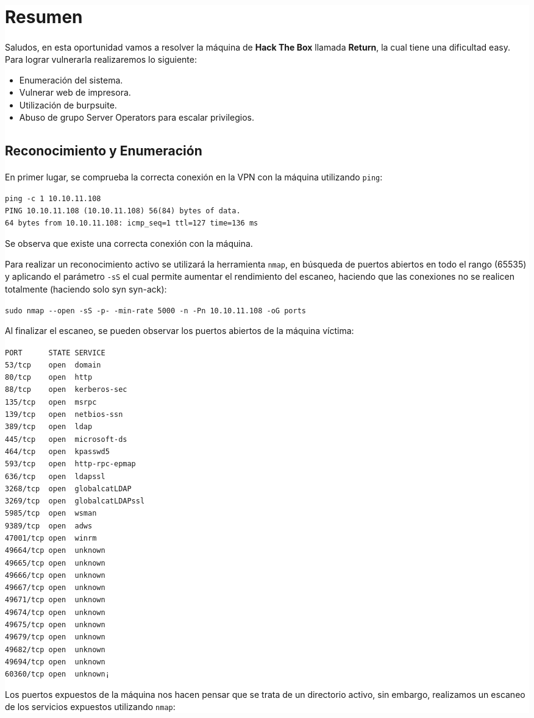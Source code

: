 # [](#header-2)Resumen

Saludos, en esta oportunidad vamos a resolver la máquina de **Hack The Box** llamada **Return**, la cual tiene una dificultad easy. Para lograr vulnerarla realizaremos lo siguiente:

*   Enumeración del sistema.
*   Vulnerar web de impresora.
*   Utilización de burpsuite.
*   Abuso de grupo Server Operators para escalar privilegios.

## [](#header-2)Reconocimiento y Enumeración

En primer lugar, se comprueba la correcta conexión en la VPN con la máquina utilizando `ping`:

```
ping -c 1 10.10.11.108
PING 10.10.11.108 (10.10.11.108) 56(84) bytes of data.
64 bytes from 10.10.11.108: icmp_seq=1 ttl=127 time=136 ms
```
Se observa que existe una correcta conexión con la máquina.

Para realizar un reconocimiento activo se utilizará la herramienta `nmap`, en búsqueda de puertos abiertos en todo el rango (65535) y aplicando el parámetro `-sS` el cual permite aumentar el rendimiento del escaneo, haciendo que las conexiones no se realicen totalmente (haciendo solo syn  syn-ack):

```
sudo nmap --open -sS -p- -min-rate 5000 -n -Pn 10.10.11.108 -oG ports
```
Al finalizar el escaneo, se pueden observar los puertos abiertos de la máquina víctima: 
```
PORT      STATE SERVICE
53/tcp    open  domain
80/tcp    open  http
88/tcp    open  kerberos-sec
135/tcp   open  msrpc
139/tcp   open  netbios-ssn
389/tcp   open  ldap
445/tcp   open  microsoft-ds
464/tcp   open  kpasswd5
593/tcp   open  http-rpc-epmap
636/tcp   open  ldapssl
3268/tcp  open  globalcatLDAP
3269/tcp  open  globalcatLDAPssl
5985/tcp  open  wsman
9389/tcp  open  adws
47001/tcp open  winrm
49664/tcp open  unknown
49665/tcp open  unknown
49666/tcp open  unknown
49667/tcp open  unknown
49671/tcp open  unknown
49674/tcp open  unknown
49675/tcp open  unknown
49679/tcp open  unknown
49682/tcp open  unknown
49694/tcp open  unknown
60360/tcp open  unknown¡
```
Los puertos expuestos de la máquina nos hacen pensar que se trata de un directorio activo, sin embargo, realizamos un escaneo de los servicios expuestos utilizando `nmap`:

